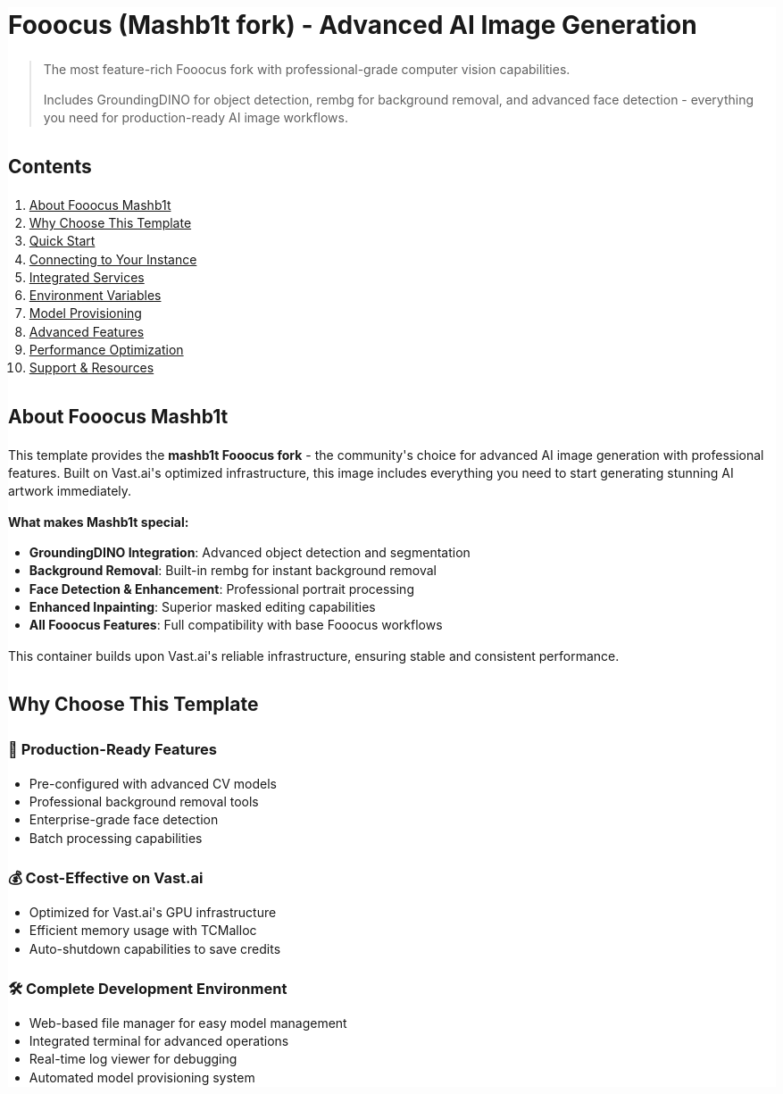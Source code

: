# Fooocus (Mashb1t fork) - Advanced AI Image Generation

>The most feature-rich Fooocus fork with professional-grade computer vision capabilities.
>
>Includes GroundingDINO for object detection, rembg for background removal, and advanced face detection - everything you need for production-ready AI image workflows.

## Contents

1. [About Fooocus Mashb1t](#about-fooocus-mashb1t)
2. [Why Choose This Template](#why-choose-this-template)
3. [Quick Start](#quick-start)
4. [Connecting to Your Instance](#connecting-to-your-instance)
5. [Integrated Services](#integrated-services)
6. [Environment Variables](#environment-variables)
7. [Model Provisioning](#model-provisioning)
8. [Advanced Features](#advanced-features)
9. [Performance Optimization](#performance-optimization)
10. [Support & Resources](#support--resources)

## About Fooocus Mashb1t

This template provides the **mashb1t Fooocus fork** - the community's choice for advanced AI image generation with professional features. Built on Vast.ai's optimized infrastructure, this image includes everything you need to start generating stunning AI artwork immediately.

**What makes Mashb1t special:**
- **GroundingDINO Integration**: Advanced object detection and segmentation
- **Background Removal**: Built-in rembg for instant background removal
- **Face Detection & Enhancement**: Professional portrait processing
- **Enhanced Inpainting**: Superior masked editing capabilities
- **All Fooocus Features**: Full compatibility with base Fooocus workflows

This container builds upon Vast.ai's reliable infrastructure, ensuring stable and consistent performance.

## Why Choose This Template

### 🚀 **Production-Ready Features**
- Pre-configured with advanced CV models
- Professional background removal tools
- Enterprise-grade face detection
- Batch processing capabilities

### 💰 **Cost-Effective on Vast.ai**
- Optimized for Vast.ai's GPU infrastructure
- Efficient memory usage with TCMalloc
- Auto-shutdown capabilities to save credits

### 🛠️ **Complete Development Environment**
- Web-based file manager for easy model management
- Integrated terminal for advanced operations
- Real-time log viewer for debugging
- Automated model provisioning system
